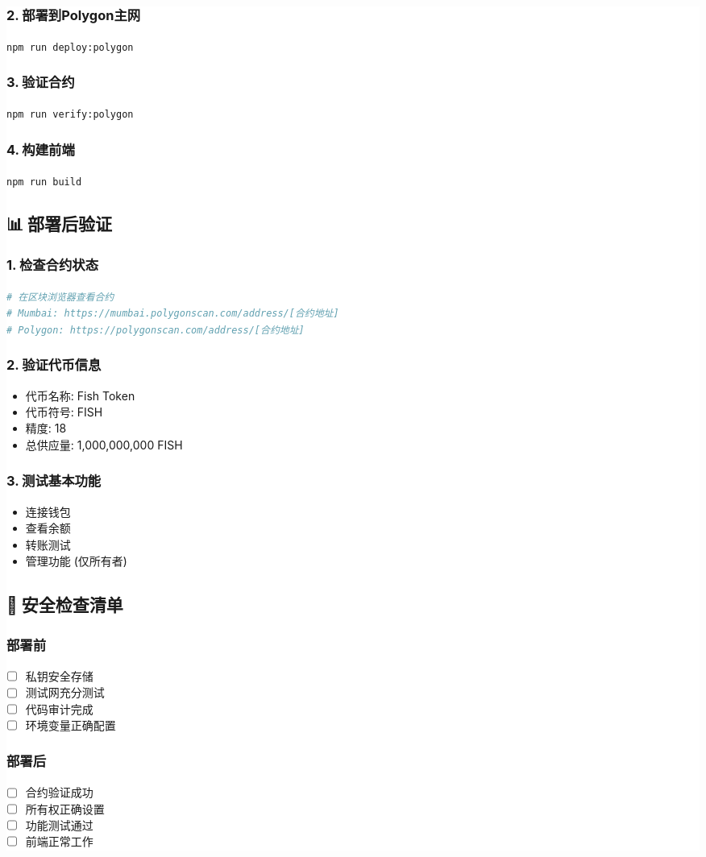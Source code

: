 ### 2. 部署到Polygon主网
```bash
npm run deploy:polygon
```

### 3. 验证合约
```bash
npm run verify:polygon
```

### 4. 构建前端
```bash
npm run build
```

## 📊 部署后验证

### 1. 检查合约状态
```bash
# 在区块浏览器查看合约
# Mumbai: https://mumbai.polygonscan.com/address/[合约地址]
# Polygon: https://polygonscan.com/address/[合约地址]
```

### 2. 验证代币信息
- 代币名称: Fish Token
- 代币符号: FISH
- 精度: 18
- 总供应量: 1,000,000,000 FISH

### 3. 测试基本功能
- 连接钱包
- 查看余额
- 转账测试
- 管理功能 (仅所有者)

## 🔐 安全检查清单

### 部署前
- [ ] 私钥安全存储
- [ ] 测试网充分测试
- [ ] 代码审计完成
- [ ] 环境变量正确配置

### 部署后
- [ ] 合约验证成功
- [ ] 所有权正确设置
- [ ] 功能测试通过
- [ ] 前端正常工作
